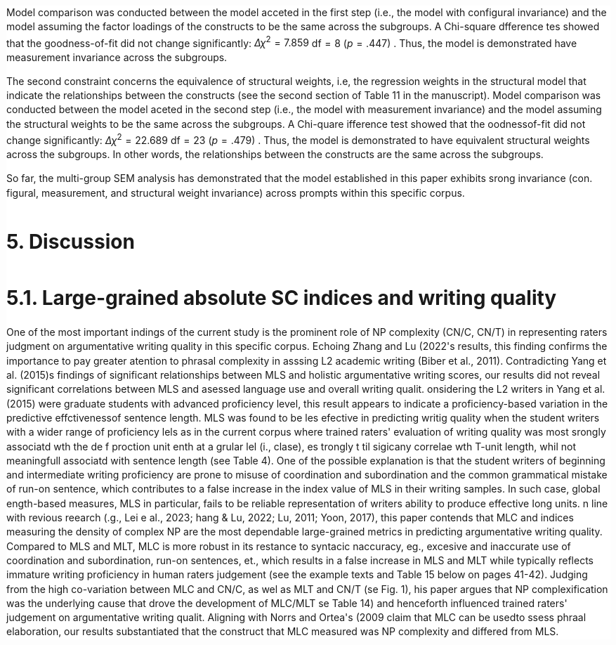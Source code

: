 Model comparison was conducted between the model acceted in the first step (i.e., the model with configural invariance) and the model assuming the factor loadings of the constructs to be the same across the subgroups. A Chi-square dfference tes showed that the goodness-of-fit did not change significantly: $\Delta \chi ^ { 2 } { = } 7 . 8 5 9$ $\mathrm { d f } = 8$ $( p = . 4 4 7 )$ . Thus, the model is demonstrated have measurement invariance across the subgroups.

The second constraint concerns the equivalence of structural weights, i.e, the regression weights in the structural model that indicate the relationships between the constructs (see the second section of Table 11 in the manuscript). Model comparison was conducted between the model aceted in the second step (i.e., the model with measurement invariance) and the model assuming the structural weights to be the same across the subgroups. A Chi-quare ifference test showed that the oodnessof-fit did not change significantly: $\Delta \chi ^ { 2 } = 2 2 . 6 8 9$ $\mathrm { { d f } } = 2 3$ $\left( p = . 4 7 9 \right)$ . Thus, the model is demonstrated to have equivalent structural weights across the subgroups. In other words, the relationships between the constructs are the same across the subgroups.

So far, the multi-group SEM analysis has demonstrated that the model established in this paper exhibits srong invariance (con. figural, measurement, and structural weight invariance) across prompts within this specific corpus.

# 5. Discussion

# 5.1. Large-grained absolute SC indices and writing quality

One of the most important indings of the current study is the prominent role of NP complexity (CN/C, CN/T) in representing raters judgment on argumentative writing quality in this specific corpus. Echoing Zhang and Lu (2022's results, this finding confirms the importance to pay greater atention to phrasal complexity in asssing L2 academic writing (Biber et al., 2011). Contradicting Yang et al. (2015)s findings of significant relationships between MLS and holistic argumentative writing scores, our results did not reveal significant correlations between MLS and asessed language use and overall writing qualit. onsidering the L2 writers in Yang et al. (2015) were graduate students with advanced proficiency level, this result appears to indicate a proficiency-based variation in the predictive effctivenessof sentence length. MLS was found to be les efective in predicting writig quality when the student writers with a wider range of proficiency lels as in the current corpus where trained raters' evaluation of writing quality was most srongly associatd wth the de f proction unit enth at a grular lel (i., clase), es trongly t til sigicany correlae wth T-unit length, whil not meaningfull associatd with sentence length (see Table 4). One of the possible explanation is that the student writers of beginning and intermediate writing proficiency are prone to misuse of coordination and subordination and the common grammatical mistake of run-on sentence, which contributes to a false increase in the index value of MLS in their writing samples. In such case, global ength-based measures, MLS in particular, fails to be reliable representation of writers ability to produce effective Iong units. n line with revious reearch (.g., Lei e al., 2023; hang & Lu, 2022; Lu, 2011; Yoon, 2017), this paper contends that MLC and indices measuring the density of complex NP are the most dependable large-grained metrics in predicting argumentative writing quality. Compared to MLS and MLT, MLC is more robust in its restance to syntacic naccuracy, eg., excesive and inaccurate use of coordination and subordination, run-on sentences, et., which results in a false increase in MLS and MLT while typically reflects immature writing proficiency in human raters judgement (see the example texts and Table 15 below on pages 41-42). Judging from the high co-variation between MLC and CN/C, as wel as MLT and CN/T (se Fig. 1), his paper argues that NP complexification was the underlying cause that drove the development of MLC/MLT se Table 14) and henceforth influenced trained raters' judgement on argumentative writing qualit. Aligning with Norrs and Ortea's (2009 claim that MLC can be usedto ssess phraal elaboration, our results substantiated that the construct that MLC measured was NP complexity and differed from MLS.
